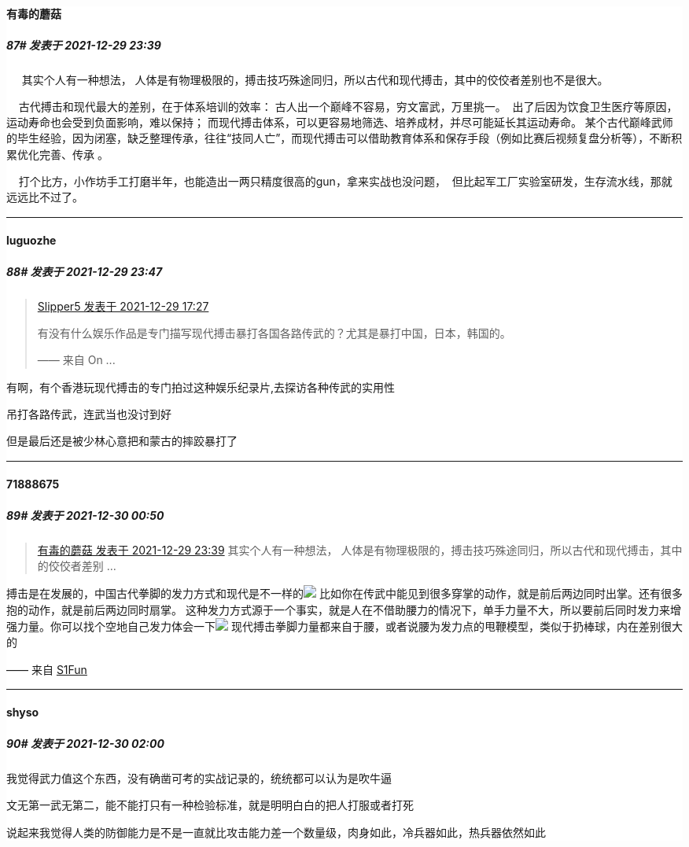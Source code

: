 ####  有毒的蘑菇  
##### 87#       发表于 2021-12-29 23:39

     其实个人有一种想法， 人体是有物理极限的，搏击技巧殊途同归，所以古代和现代搏击，其中的佼佼者差别也不是很大。 

    古代搏击和现代最大的差别，在于体系培训的效率： 古人出一个巅峰不容易，穷文富武，万里挑一。  出了后因为饮食卫生医疗等原因，运动寿命也会受到负面影响，难以保持； 而现代搏击体系，可以更容易地筛选、培养成材，并尽可能延长其运动寿命。 某个古代巅峰武师的毕生经验，因为闭塞，缺乏整理传承，往往“技同人亡”，而现代搏击可以借助教育体系和保存手段（例如比赛后视频复盘分析等），不断积累优化完善、传承 。

    打个比方，小作坊手工打磨半年，也能造出一两只精度很高的gun，拿来实战也没问题，  但比起军工厂实验室研发，生存流水线，那就远远比不过了。



*****

####  luguozhe  
##### 88#       发表于 2021-12-29 23:47

<blockquote><a href="httphttps://bbs.saraba1st.com/2b/forum.php?mod=redirect&amp;goto=findpost&amp;pid=54090646&amp;ptid=2044567" target="_blank">Slipper5 发表于 2021-12-29 17:27</a>

有没有什么娱乐作品是专门描写现代搏击暴打各国各路传武的？尤其是暴打中国，日本，韩国的。

—— 来自 On ...</blockquote>
有啊，有个香港玩现代搏击的专门拍过这种娱乐纪录片,去探访各种传武的实用性

吊打各路传武，连武当也没讨到好

但是最后还是被少林心意把和蒙古的摔跤暴打了



*****

####  71888675  
##### 89#       发表于 2021-12-30 00:50

<blockquote><a href="httphttps://bbs.saraba1st.com/2b/forum.php?mod=redirect&amp;goto=findpost&amp;pid=54094741&amp;ptid=2044567" target="_blank">有毒的蘑菇 发表于 2021-12-29 23:39</a>
其实个人有一种想法， 人体是有物理极限的，搏击技巧殊途同归，所以古代和现代搏击，其中的佼佼者差别 ...</blockquote>
搏击是在发展的，中国古代拳脚的发力方式和现代是不一样的<img src="https://static.saraba1st.com/image/smiley/face2017/067.png" referrerpolicy="no-referrer">
比如你在传武中能见到很多穿掌的动作，就是前后两边同时出掌。还有很多抱的动作，就是前后两边同时扇掌。
这种发力方式源于一个事实，就是人在不借助腰力的情况下，单手力量不大，所以要前后同时发力来增强力量。你可以找个空地自己发力体会一下<img src="https://static.saraba1st.com/image/smiley/face2017/067.png" referrerpolicy="no-referrer">
现代搏击拳脚力量都来自于腰，或者说腰为发力点的甩鞭模型，类似于扔棒球，内在差别很大的

—— 来自 [S1Fun](https://s1fun.koalcat.com)



*****

####  shyso  
##### 90#       发表于 2021-12-30 02:00

我觉得武力值这个东西，没有确凿可考的实战记录的，统统都可以认为是吹牛逼

文无第一武无第二，能不能打只有一种检验标准，就是明明白白的把人打服或者打死

说起来我觉得人类的防御能力是不是一直就比攻击能力差一个数量级，肉身如此，冷兵器如此，热兵器依然如此
